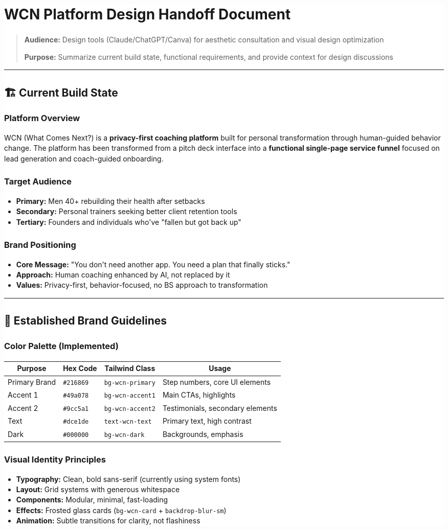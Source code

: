 # WCN Platform Design Handoff Document

> **Audience:** Design tools (Claude/ChatGPT/Canva) for aesthetic consultation and visual design optimization
> 
> **Purpose:** Summarize current build state, functional requirements, and provide context for design discussions

---

## 🏗️ Current Build State

### **Platform Overview**
WCN (What Comes Next?) is a **privacy-first coaching platform** built for personal transformation through human-guided behavior change. The platform has been transformed from a pitch deck interface into a **functional single-page service funnel** focused on lead generation and coach-guided onboarding.

### **Target Audience**
- **Primary:** Men 40+ rebuilding their health after setbacks
- **Secondary:** Personal trainers seeking better client retention tools
- **Tertiary:** Founders and individuals who've "fallen but got back up"

### **Brand Positioning**
- **Core Message:** "You don't need another app. You need a plan that finally sticks."
- **Approach:** Human coaching enhanced by AI, not replaced by it
- **Values:** Privacy-first, behavior-focused, no BS approach to transformation

---

## 🎨 Established Brand Guidelines

### **Color Palette (Implemented)**
| Purpose | Hex Code | Tailwind Class | Usage |
|---------|----------|----------------|--------|
| Primary Brand | `#216869` | `bg-wcn-primary` | Step numbers, core UI elements |
| Accent 1 | `#49a078` | `bg-wcn-accent1` | Main CTAs, highlights |
| Accent 2 | `#9cc5a1` | `bg-wcn-accent2` | Testimonials, secondary elements |
| Text | `#dce1de` | `text-wcn-text` | Primary text, high contrast |
| Dark | `#000000` | `bg-wcn-dark` | Backgrounds, emphasis |

### **Visual Identity Principles**
- **Typography:** Clean, bold sans-serif (currently using system fonts)
- **Layout:** Grid systems with generous whitespace
- **Components:** Modular, minimal, fast-loading
- **Effects:** Frosted glass cards (`bg-wcn-card` + `backdrop-blur-sm`)
- **Animation:** Subtle transitions for clarity, not flashiness
